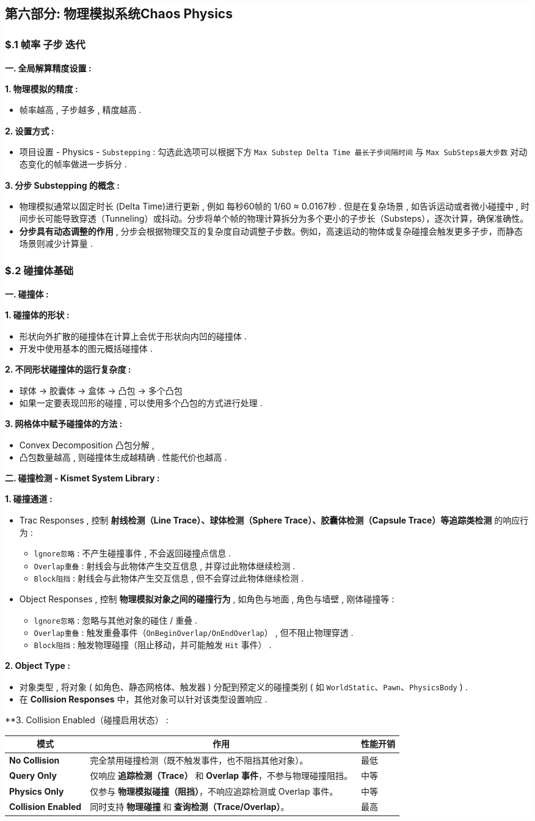 ## 第六部分: 物理模拟系统Chaos Physics

### $.1 帧率 子步 迭代

**一. 全局解算精度设置 :**

**1. 物理模拟的精度 :**
- 帧率越高 ,  子步越多 ,  精度越高 .

**2. 设置方式 :**
- 项目设置 - Physics - `Substepping` :  勾选此选项可以根据下方 `Max Substep Delta Time 最长子步间隔时间` 与 `Max SubSteps最大步数` 对动态变化的帧率做进一步拆分 . 

**3. 分步 Substepping 的概念 :**
- 物理模拟通常以固定时长 (Delta Time)进行更新 ,  例如 每秒60帧的 1/60 ≈ 0.0167秒 .  但是在复杂场景 ,  如告诉运动或者微小碰撞中 ,  时间步长可能导致穿透（Tunneling）或抖动。分步将单个帧的物理计算拆分为多个更小的子步长（Substeps），逐次计算，确保准确性。
- **分步具有动态调整的作用** ,  分步会根据物理交互的复杂度自动调整子步数。例如，高速运动的物体或复杂碰撞会触发更多子步，而静态场景则减少计算量 .


### $.2 碰撞体基础

**一. 碰撞体 :**

**1. 碰撞体的形状 :**
- 形状向外扩散的碰撞体在计算上会优于形状向内凹的碰撞体 .
- 开发中使用基本的图元概括碰撞体 .

**2. 不同形状碰撞体的运行复杂度 :**
- 球体 -> 胶囊体 -> 盒体 -> 凸包 -> 多个凸包
- 如果一定要表现凹形的碰撞 ,  可以使用多个凸包的方式进行处理 .

**3. 网格体中赋予碰撞体的方法 :**
- Convex Decomposition 凸包分解 ,
- 凸包数量越高 ,  则碰撞体生成越精确 .  性能代价也越高 .


**二. 碰撞检测 - Kismet System Library :**

**1. 碰撞通道 :**
-  Trac Responses ,  控制 **射线检测（Line Trace）、球体检测（Sphere Trace）、胶囊体检测（Capsule Trace）等追踪类检测** 的响应行为 :  
	- `lgnore忽略` :  不产生碰撞事件 ,  不会返回碰撞点信息 .
	- `Overlap重叠` :  射线会与此物体产生交互信息 ,  并穿过此物体继续检测 .
	- `Block阻挡` :  射线会与此物体产生交互信息 ,  但不会穿过此物体继续检测 .

- Object Responses ,  控制 **物理模拟对象之间的碰撞行为** ,  如角色与地面 ,  角色与墙壁 ,  刚体碰撞等 :
	- `lgnore忽略` :  忽略与其他对象的碰住 / 重叠 .
	- `Overlap重叠` :  触发重叠事件（`OnBeginOverlap/OnEndOverlap`） ,  但不阻止物理穿透 .
	- `Block阻挡` :  触发物理碰撞（阻止移动，并可能触发 `Hit` 事件） .

**2. Object Type :**
- 对象类型 ,  将对象 ( 如角色、静态网格体、触发器 ) 分配到预定义的碰撞类别 ( 如 `WorldStatic`、`Pawn`、`PhysicsBody` ) .
- 在 **Collision Responses** 中，其他对象可以针对该类型设置响应 .

**3. Collision Enabled（碰撞启用状态） :

| 模式                    | 作用                                              | 性能开销 |
| --------------------- | ----------------------------------------------- | ---- |
| **No Collision**      | 完全禁用碰撞检测（既不触发事件，也不阻挡其他对象）。                      | 最低   |
| **Query Only**        | 仅响应 **追踪检测（Trace）** 和 **Overlap 事件**，不参与物理碰撞阻挡。 | 中等   |
| **Physics Only**      | 仅参与 **物理模拟碰撞（阻挡）**，不响应追踪检测或 Overlap 事件。         | 中等   |
| **Collision Enabled** | 同时支持 **物理碰撞** 和 **查询检测（Trace/Overlap）**。        | 最高   |
